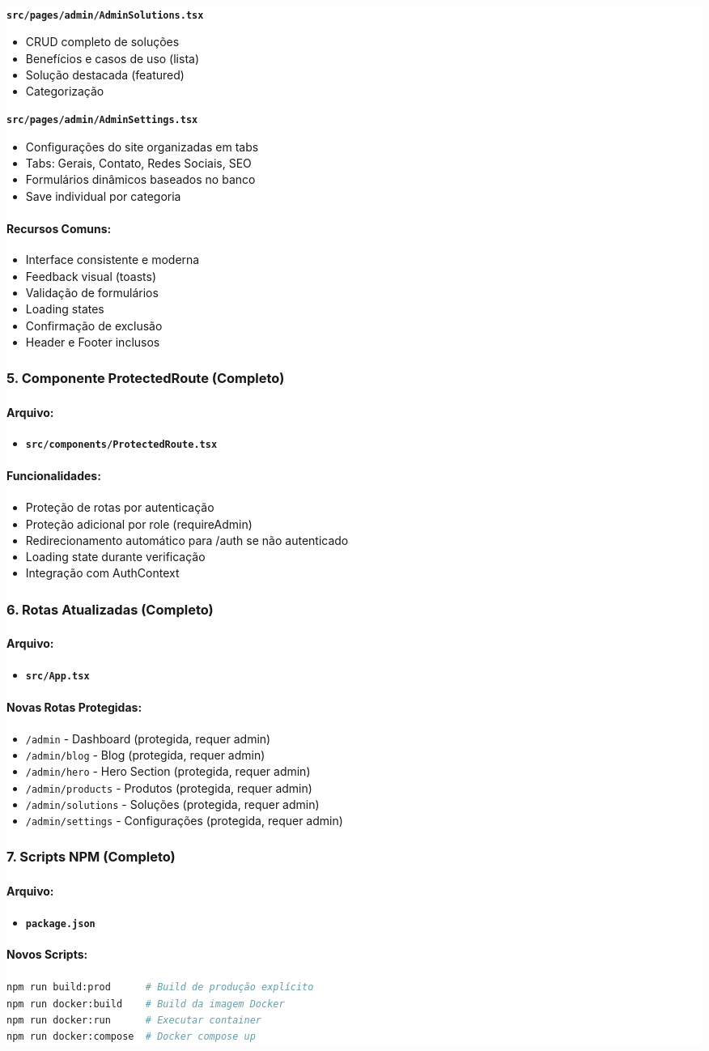 **`src/pages/admin/AdminSolutions.tsx`**
- CRUD completo de soluções
- Benefícios e casos de uso (lista)
- Solução destacada (featured)
- Categorização

**`src/pages/admin/AdminSettings.tsx`**
- Configurações do site organizadas em tabs
- Tabs: Gerais, Contato, Redes Sociais, SEO
- Formulários dinâmicos baseados no banco
- Save individual por categoria

#### Recursos Comuns:
- Interface consistente e moderna
- Feedback visual (toasts)
- Validação de formulários
- Loading states
- Confirmação de exclusão
- Header e Footer inclusos

### 5. Componente ProtectedRoute (Completo)

#### Arquivo:
- **`src/components/ProtectedRoute.tsx`**

#### Funcionalidades:
- Proteção de rotas por autenticação
- Proteção adicional por role (requireAdmin)
- Redirecionamento automático para /auth se não autenticado
- Loading state durante verificação
- Integração com AuthContext

### 6. Rotas Atualizadas (Completo)

#### Arquivo:
- **`src/App.tsx`**

#### Novas Rotas Protegidas:
- `/admin` - Dashboard (protegida, requer admin)
- `/admin/blog` - Blog (protegida, requer admin)
- `/admin/hero` - Hero Section (protegida, requer admin)
- `/admin/products` - Produtos (protegida, requer admin)
- `/admin/solutions` - Soluções (protegida, requer admin)
- `/admin/settings` - Configurações (protegida, requer admin)

### 7. Scripts NPM (Completo)

#### Arquivo:
- **`package.json`**

#### Novos Scripts:
```bash
npm run build:prod      # Build de produção explícito
npm run docker:build    # Build da imagem Docker
npm run docker:run      # Executar container
npm run docker:compose  # Docker compose up
```
